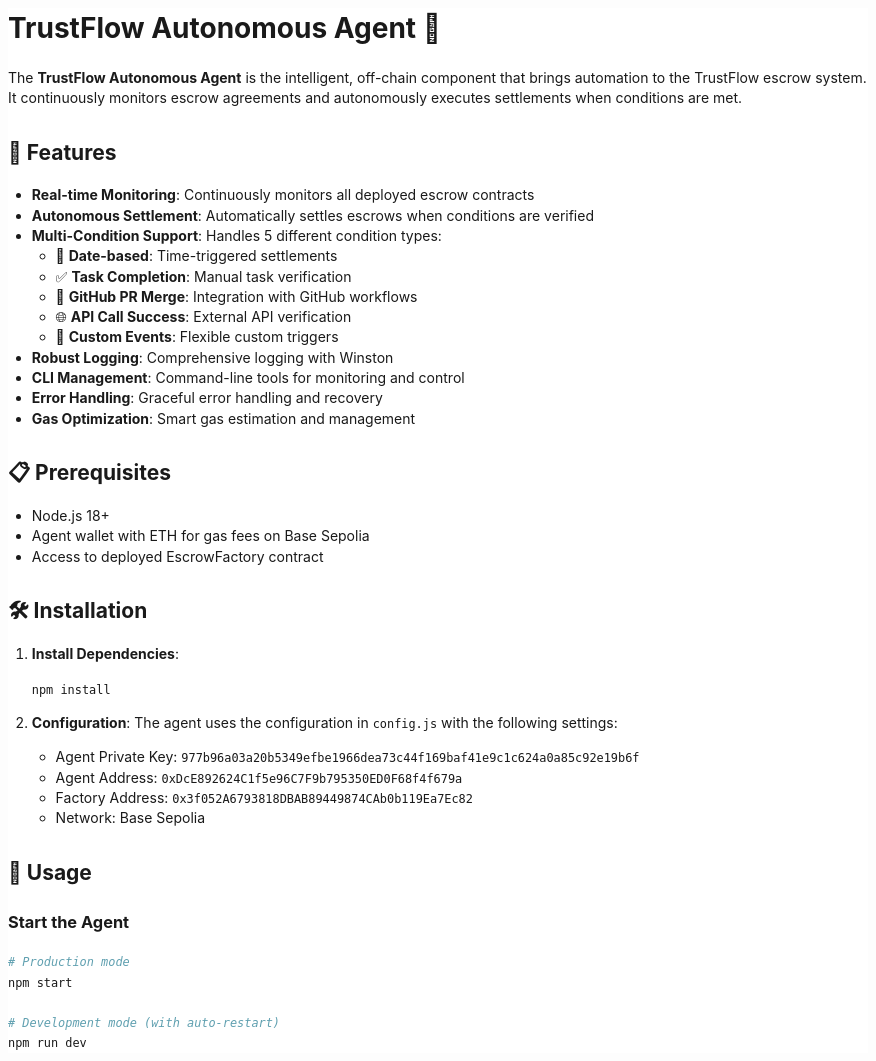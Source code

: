 # TrustFlow Autonomous Agent 🤖

The **TrustFlow Autonomous Agent** is the intelligent, off-chain component that brings automation to the TrustFlow escrow system. It continuously monitors escrow agreements and autonomously executes settlements when conditions are met.

## 🚀 Features

- **Real-time Monitoring**: Continuously monitors all deployed escrow contracts
- **Autonomous Settlement**: Automatically settles escrows when conditions are verified
- **Multi-Condition Support**: Handles 5 different condition types:
  - 📅 **Date-based**: Time-triggered settlements
  - ✅ **Task Completion**: Manual task verification
  - 🔀 **GitHub PR Merge**: Integration with GitHub workflows
  - 🌐 **API Call Success**: External API verification
  - 🎯 **Custom Events**: Flexible custom triggers
- **Robust Logging**: Comprehensive logging with Winston
- **CLI Management**: Command-line tools for monitoring and control
- **Error Handling**: Graceful error handling and recovery
- **Gas Optimization**: Smart gas estimation and management

## 📋 Prerequisites

- Node.js 18+ 
- Agent wallet with ETH for gas fees on Base Sepolia
- Access to deployed EscrowFactory contract

## 🛠️ Installation

1. **Install Dependencies**:
   ```bash
   npm install
   ```

2. **Configuration**:
   The agent uses the configuration in `config.js` with the following settings:
   - Agent Private Key: `977b96a03a20b5349efbe1966dea73c44f169baf41e9c1c624a0a85c92e19b6f`
   - Agent Address: `0xDcE892624C1f5e96C7F9b795350ED0F68f4f679a`
   - Factory Address: `0x3f052A6793818DBAB89449874CAb0b119Ea7Ec82`
   - Network: Base Sepolia

## 🎯 Usage

### Start the Agent

```bash
# Production mode
npm start

# Development mode (with auto-restart)
npm run dev
```
